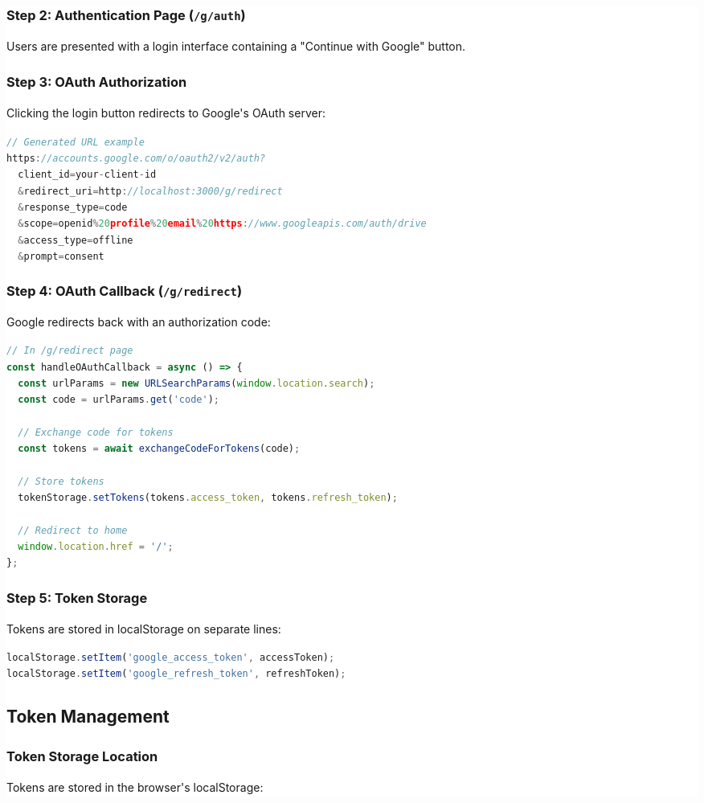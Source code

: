 ### Step 2: Authentication Page (`/g/auth`)

Users are presented with a login interface containing a "Continue with Google" button.

### Step 3: OAuth Authorization

Clicking the login button redirects to Google's OAuth server:

```javascript
// Generated URL example
https://accounts.google.com/o/oauth2/v2/auth?
  client_id=your-client-id
  &redirect_uri=http://localhost:3000/g/redirect
  &response_type=code
  &scope=openid%20profile%20email%20https://www.googleapis.com/auth/drive
  &access_type=offline
  &prompt=consent
```

### Step 4: OAuth Callback (`/g/redirect`)

Google redirects back with an authorization code:

```javascript
// In /g/redirect page
const handleOAuthCallback = async () => {
  const urlParams = new URLSearchParams(window.location.search);
  const code = urlParams.get('code');
  
  // Exchange code for tokens
  const tokens = await exchangeCodeForTokens(code);
  
  // Store tokens
  tokenStorage.setTokens(tokens.access_token, tokens.refresh_token);
  
  // Redirect to home
  window.location.href = '/';
};
```

### Step 5: Token Storage

Tokens are stored in localStorage on separate lines:

```javascript
localStorage.setItem('google_access_token', accessToken);
localStorage.setItem('google_refresh_token', refreshToken);
```

## Token Management

### Token Storage Location

Tokens are stored in the browser's localStorage:
